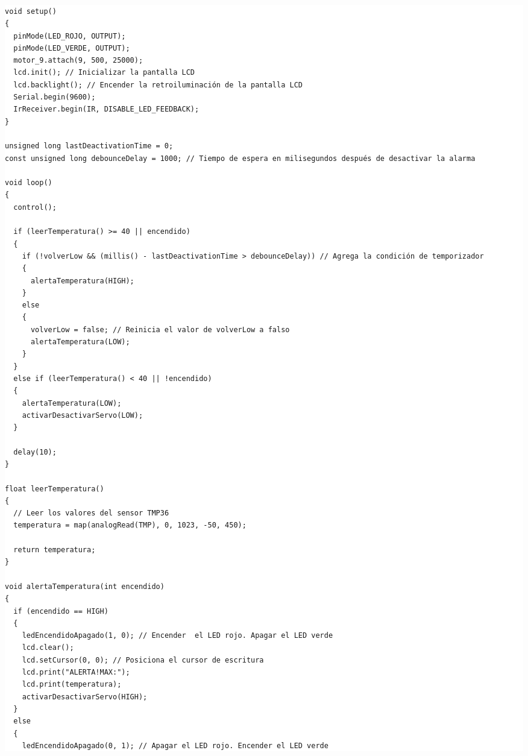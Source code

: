 ~~~
void setup()
{
  pinMode(LED_ROJO, OUTPUT);
  pinMode(LED_VERDE, OUTPUT);
  motor_9.attach(9, 500, 25000);
  lcd.init(); // Inicializar la pantalla LCD
  lcd.backlight(); // Encender la retroiluminación de la pantalla LCD
  Serial.begin(9600);
  IrReceiver.begin(IR, DISABLE_LED_FEEDBACK);
}

unsigned long lastDeactivationTime = 0;
const unsigned long debounceDelay = 1000; // Tiempo de espera en milisegundos después de desactivar la alarma

void loop()
{
  control();

  if (leerTemperatura() >= 40 || encendido)
  {
    if (!volverLow && (millis() - lastDeactivationTime > debounceDelay)) // Agrega la condición de temporizador
    {
      alertaTemperatura(HIGH);
    }
    else
    {
      volverLow = false; // Reinicia el valor de volverLow a falso
      alertaTemperatura(LOW);
    }
  }
  else if (leerTemperatura() < 40 || !encendido)
  {
    alertaTemperatura(LOW);
    activarDesactivarServo(LOW);
  }

  delay(10);
}

float leerTemperatura()
{
  // Leer los valores del sensor TMP36
  temperatura = map(analogRead(TMP), 0, 1023, -50, 450);

  return temperatura;
}

void alertaTemperatura(int encendido)
{
  if (encendido == HIGH)
  {
    ledEncendidoApagado(1, 0); // Encender  el LED rojo. Apagar el LED verde
    lcd.clear();
    lcd.setCursor(0, 0); // Posiciona el cursor de escritura
    lcd.print("ALERTA!MAX:");
    lcd.print(temperatura);
    activarDesactivarServo(HIGH);
  }
  else
  {
    ledEncendidoApagado(0, 1); // Apagar el LED rojo. Encender el LED verde
~~~
